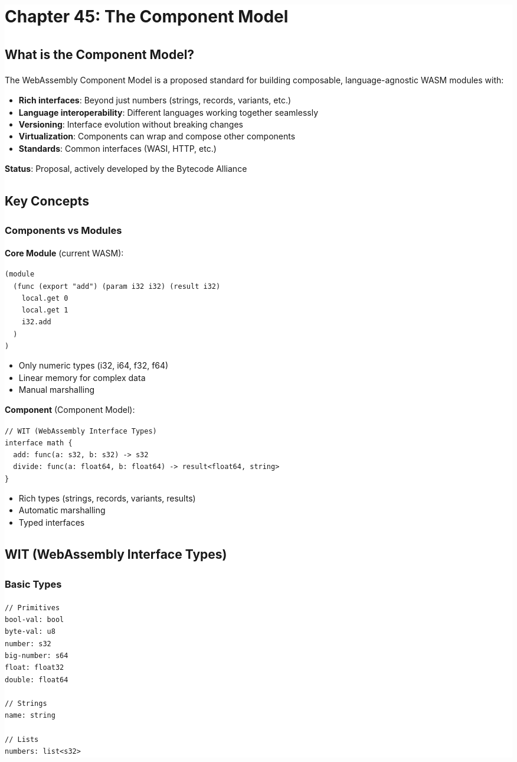 # Chapter 45: The Component Model

## What is the Component Model?

The WebAssembly Component Model is a proposed standard for building composable, language-agnostic WASM modules with:

- **Rich interfaces**: Beyond just numbers (strings, records, variants, etc.)
- **Language interoperability**: Different languages working together seamlessly
- **Versioning**: Interface evolution without breaking changes
- **Virtualization**: Components can wrap and compose other components
- **Standards**: Common interfaces (WASI, HTTP, etc.)

**Status**: Proposal, actively developed by the Bytecode Alliance

## Key Concepts

### Components vs Modules

**Core Module** (current WASM):
```wat
(module
  (func (export "add") (param i32 i32) (result i32)
    local.get 0
    local.get 1
    i32.add
  )
)
```
- Only numeric types (i32, i64, f32, f64)
- Linear memory for complex data
- Manual marshalling

**Component** (Component Model):
```wit
// WIT (WebAssembly Interface Types)
interface math {
  add: func(a: s32, b: s32) -> s32
  divide: func(a: float64, b: float64) -> result<float64, string>
}
```
- Rich types (strings, records, variants, results)
- Automatic marshalling
- Typed interfaces

## WIT (WebAssembly Interface Types)

### Basic Types

```wit
// Primitives
bool-val: bool
byte-val: u8
number: s32
big-number: s64
float: float32
double: float64

// Strings
name: string

// Lists
numbers: list<s32>
```